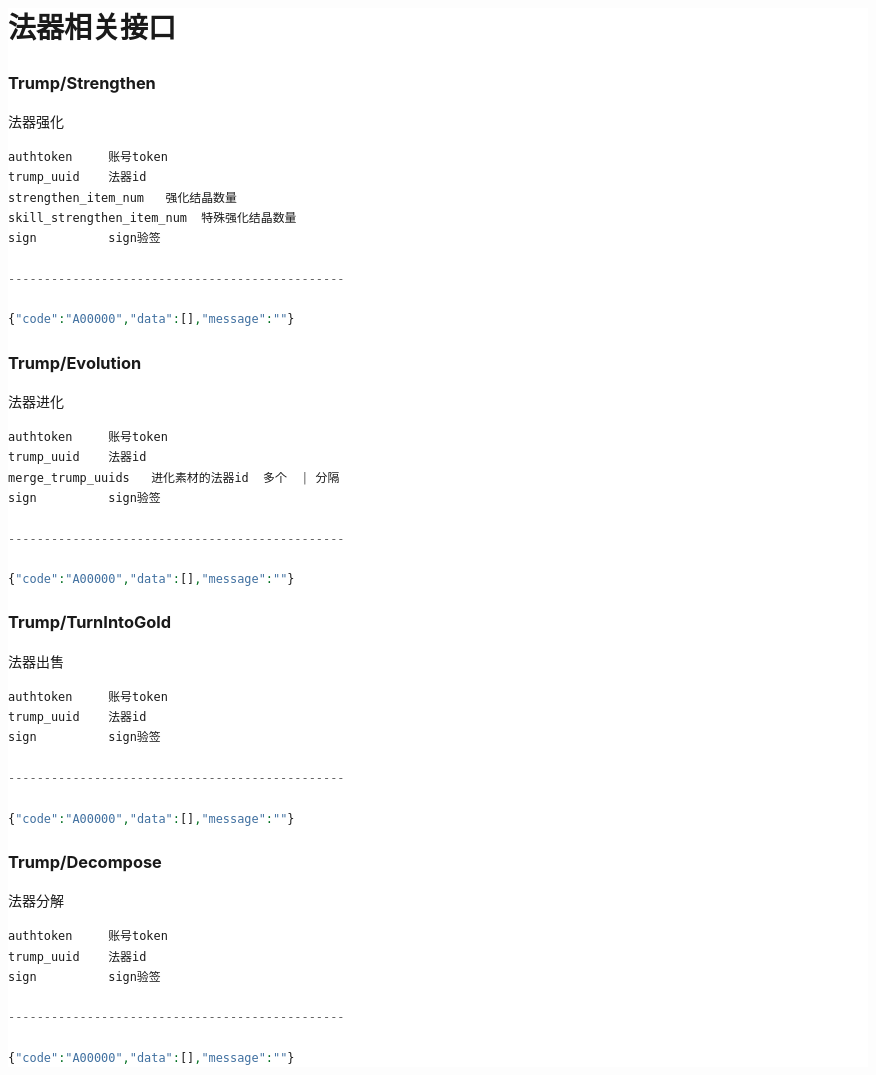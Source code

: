 
法器相关接口    
==========
###  Trump/Strengthen
法器强化

```php
authtoken     账号token
trump_uuid    法器id
strengthen_item_num   强化结晶数量
skill_strengthen_item_num  特殊强化结晶数量
sign          sign验签

-----------------------------------------------
  
{"code":"A00000","data":[],"message":""} 
```


###  Trump/Evolution
法器进化

```php
authtoken     账号token
trump_uuid    法器id
merge_trump_uuids   进化素材的法器id  多个  | 分隔
sign          sign验签

-----------------------------------------------
  
{"code":"A00000","data":[],"message":""} 
```

###  Trump/TurnIntoGold
法器出售

```php
authtoken     账号token
trump_uuid    法器id
sign          sign验签

-----------------------------------------------
  
{"code":"A00000","data":[],"message":""} 
```

###  Trump/Decompose
法器分解

```php
authtoken     账号token
trump_uuid    法器id
sign          sign验签

-----------------------------------------------
  
{"code":"A00000","data":[],"message":""} 
```
